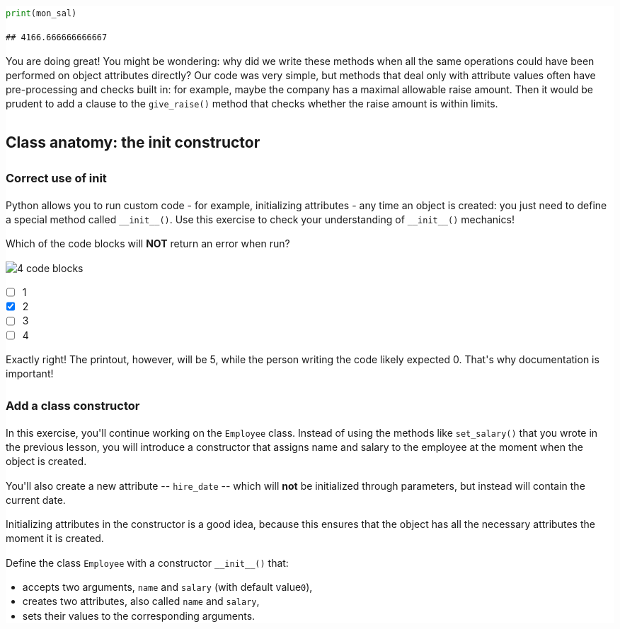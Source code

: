 ```python
print(mon_sal)
```

```
## 4166.666666666667
```

</div>

<p class="">You are doing great! You might be wondering: why did we write these methods when all the same operations could have been performed on object attributes directly? Our code was very simple, but methods that deal only with attribute values often have pre-processing and checks built in: for example, maybe the company has a maximal allowable raise amount. Then it would be prudent to add a clause to the <code>give_raise()</code> method that checks whether the raise amount is within limits.</p>

## Class anatomy: the __init__ constructor



### Correct use of __init__

<div class=""><p>Python allows you to run custom code - for example, initializing attributes - any time an object is created: you just need to define a special method called <code>__init__()</code>. Use this exercise to check your understanding of <code>__init__()</code> mechanics!</p>
<p>Which of the code blocks will <strong>NOT</strong> return an error when run?</p>
<p><img src="https://assets.datacamp.com/production/repositories/5748/datasets/b86dfcfce0ba2c0c3b26d7c25881863ca48bb640/constructors.png" width="800," alt="4 code blocks"></p>
</div>

- [ ] 1
- [x] 2
- [ ] 3
- [ ] 4

<p class="dc-completion-pane__message dc-u-maxw-100pc">Exactly right! The printout, however, will be 5, while the person writing the code likely expected 0. That's why documentation is important!</p>

### Add a class constructor


<div class>
<p>In this exercise, you'll continue working on the <code>Employee</code> class. Instead of using the methods like <code>set_salary()</code> that you wrote in the previous lesson, you will introduce a constructor that assigns name and salary to the employee at the moment when the object is created. </p>
<p>You'll also create a new attribute -- <code>hire_date</code> -- which will <strong>not</strong> be initialized through parameters, but instead will contain the current date.</p>
<p>Initializing attributes in the constructor is a good idea, because this ensures that the object has all the necessary attributes the moment it is created.</p>
</div>

<p>Define the class <code>Employee</code> with a constructor <code>__init__()</code> that:</p>
<ul>
<li>accepts two arguments, <code>name</code> and <code>salary</code> (with default value<code>0</code>),</li>
<li>creates two attributes, also called <code>name</code> and <code>salary</code>,  </li>
<li>sets their values to the corresponding arguments.</li>
</ul>
